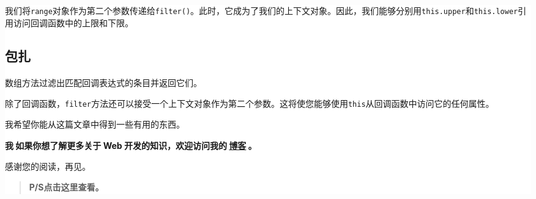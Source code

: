 我们将`range`对象作为第二个参数传递给`filter()`。此时，它成为了我们的上下文对象。因此，我们能够分别用`this.upper`和`this.lower`引用访问回调函数中的上限和下限。

## 包扎

数组方法过滤出匹配回调表达式的条目并返回它们。

除了回调函数，`filter`方法还可以接受一个上下文对象作为第二个参数。这将使您能够使用`this`从回调函数中访问它的任何属性。

我希望你能从这篇文章中得到一些有用的东西。

****我 ****如果你想了解更多关于 Web 开发的知识，欢迎访问我的**** [博客](https://ubahthebuilder.tech/my-top-10-youtube-channels-for-programmers) ****。********

感谢您的阅读，再见。

> **************************************************************P/S********************点击这里查看。******************************************